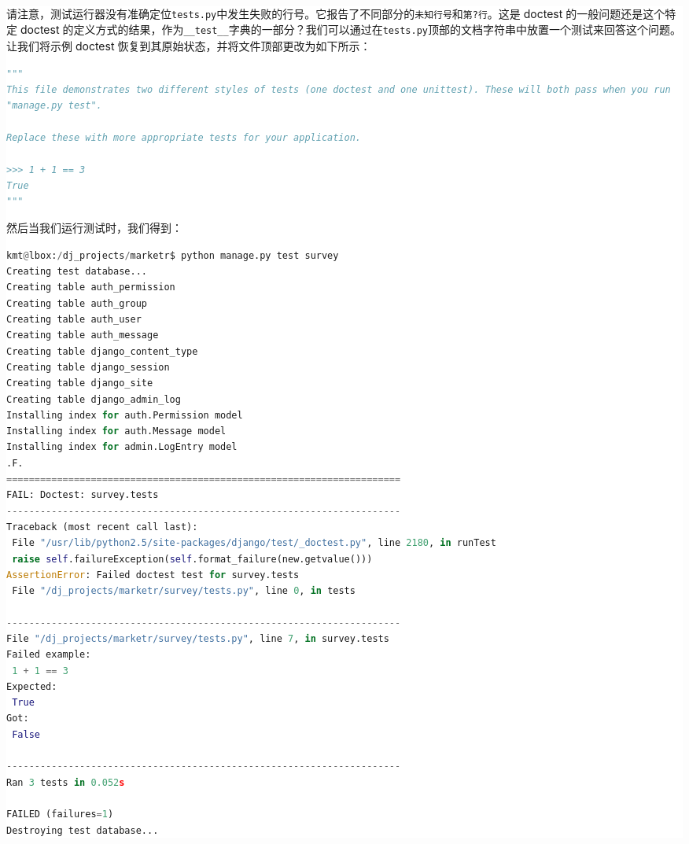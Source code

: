 请注意，测试运行器没有准确定位`tests.py`中发生失败的行号。它报告了不同部分的`未知行号`和`第?行`。这是 doctest 的一般问题还是这个特定 doctest 的定义方式的结果，作为`__test__`字典的一部分？我们可以通过在`tests.py`顶部的文档字符串中放置一个测试来回答这个问题。让我们将示例 doctest 恢复到其原始状态，并将文件顶部更改为如下所示：

```py
""" 
This file demonstrates two different styles of tests (one doctest and one unittest). These will both pass when you run "manage.py test". 

Replace these with more appropriate tests for your application. 

>>> 1 + 1 == 3 
True
""" 
```

然后当我们运行测试时，我们得到：

```py
kmt@lbox:/dj_projects/marketr$ python manage.py test survey 
Creating test database... 
Creating table auth_permission 
Creating table auth_group 
Creating table auth_user 
Creating table auth_message 
Creating table django_content_type 
Creating table django_session 
Creating table django_site 
Creating table django_admin_log 
Installing index for auth.Permission model 
Installing index for auth.Message model 
Installing index for admin.LogEntry model 
.F. 
====================================================================== 
FAIL: Doctest: survey.tests 
---------------------------------------------------------------------- 
Traceback (most recent call last): 
 File "/usr/lib/python2.5/site-packages/django/test/_doctest.py", line 2180, in runTest 
 raise self.failureException(self.format_failure(new.getvalue())) 
AssertionError: Failed doctest test for survey.tests 
 File "/dj_projects/marketr/survey/tests.py", line 0, in tests 

---------------------------------------------------------------------- 
File "/dj_projects/marketr/survey/tests.py", line 7, in survey.tests 
Failed example: 
 1 + 1 == 3 
Expected: 
 True 
Got: 
 False 

---------------------------------------------------------------------- 
Ran 3 tests in 0.052s 

FAILED (failures=1) 
Destroying test database... 

```
